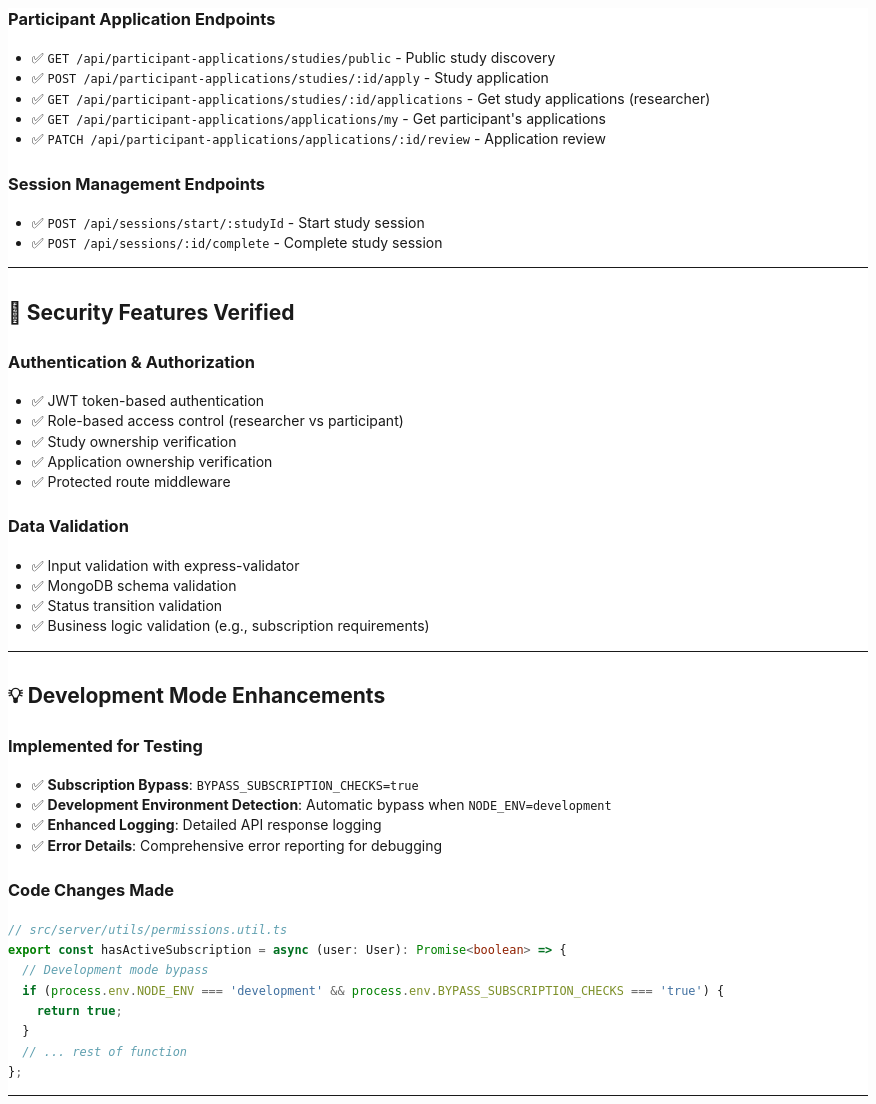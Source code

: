 ### Participant Application Endpoints
- ✅ `GET /api/participant-applications/studies/public` - Public study discovery
- ✅ `POST /api/participant-applications/studies/:id/apply` - Study application
- ✅ `GET /api/participant-applications/studies/:id/applications` - Get study applications (researcher)
- ✅ `GET /api/participant-applications/applications/my` - Get participant's applications
- ✅ `PATCH /api/participant-applications/applications/:id/review` - Application review

### Session Management Endpoints
- ✅ `POST /api/sessions/start/:studyId` - Start study session
- ✅ `POST /api/sessions/:id/complete` - Complete study session

---

## 🔐 Security Features Verified

### Authentication & Authorization
- ✅ JWT token-based authentication
- ✅ Role-based access control (researcher vs participant)
- ✅ Study ownership verification
- ✅ Application ownership verification
- ✅ Protected route middleware

### Data Validation
- ✅ Input validation with express-validator
- ✅ MongoDB schema validation
- ✅ Status transition validation
- ✅ Business logic validation (e.g., subscription requirements)

---

## 💡 Development Mode Enhancements

### Implemented for Testing
- ✅ **Subscription Bypass**: `BYPASS_SUBSCRIPTION_CHECKS=true`
- ✅ **Development Environment Detection**: Automatic bypass when `NODE_ENV=development`
- ✅ **Enhanced Logging**: Detailed API response logging
- ✅ **Error Details**: Comprehensive error reporting for debugging

### Code Changes Made
```typescript
// src/server/utils/permissions.util.ts
export const hasActiveSubscription = async (user: User): Promise<boolean> => {
  // Development mode bypass
  if (process.env.NODE_ENV === 'development' && process.env.BYPASS_SUBSCRIPTION_CHECKS === 'true') {
    return true;
  }
  // ... rest of function
};
```

---